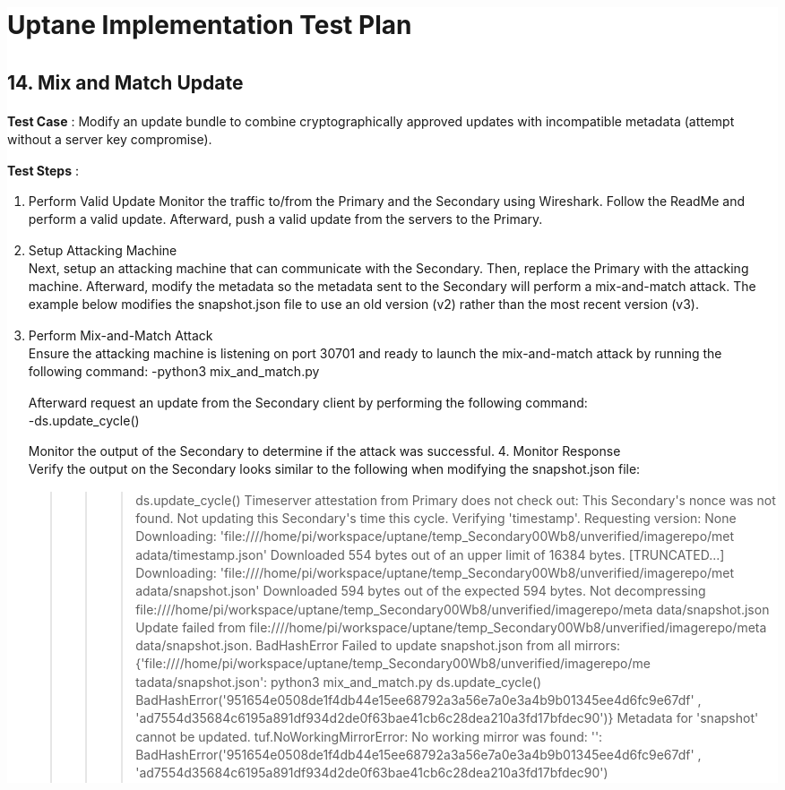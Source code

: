 # Uptane Implementation Test Plan
## 14. Mix and Match Update
**Test Case** : Modify an update bundle to combine cryptographically approved updates with incompatible metadata (attempt without a server key compromise).  

**Test Steps**  :

1. Perform Valid Update 
 Monitor the traffic to/from the Primary and the Secondary using Wireshark. Follow the ReadMe and perform a valid update. Afterward, push a valid update from the servers to the Primary.  
2. Setup Attacking Machine  
Next, setup an attacking machine that can communicate with the Secondary. Then, replace the Primary with the attacking machine. Afterward, modify the metadata so the metadata sent to the Secondary will perform a mix-and-match attack. The example below modifies the snapshot.json file to use an old version (v2) rather than the most recent version (v3).  
3. Perform Mix-and-Match Attack   
Ensure the attacking machine is listening on port 30701 and ready to launch the mix-and-match attack by running the following command:
-python3 mix_and_match.py

    Afterward request an update from the Secondary client by performing the following command:  
-ds.update_cycle()  

    Monitor the output of the Secondary to determine if the attack was successful.
    4. Monitor Response  
    Verify the output on the Secondary looks similar to the following when modifying the snapshot.json file:  
     >>> ds.update_cycle()
   Timeserver attestation from Primary does not check out: This Secondary's nonce
   was not found. Not updating this Secondary's time this cycle.
   Verifying 'timestamp'. Requesting version: None
   Downloading:
   'file:////home/pi/workspace/uptane/temp_Secondary00Wb8/unverified/imagerepo/met
   adata/timestamp.json'
   Downloaded 554 bytes out of an upper limit of 16384 bytes.
   [TRUNCATED...]
Downloading: 'file:////home/pi/workspace/uptane/temp_Secondary00Wb8/unverified/imagerepo/met adata/snapshot.json'
Downloaded 594 bytes out of the expected 594 bytes.
Not decompressing file:////home/pi/workspace/uptane/temp_Secondary00Wb8/unverified/imagerepo/meta data/snapshot.json
Update failed from file:////home/pi/workspace/uptane/temp_Secondary00Wb8/unverified/imagerepo/meta data/snapshot.json.
BadHashError
Failed to update snapshot.json from all mirrors: {'file:////home/pi/workspace/uptane/temp_Secondary00Wb8/unverified/imagerepo/me tadata/snapshot.json':
     python3 mix_and_match.py
        ds.update_cycle()
                                                        BadHashError('951654e0508de1f4db44e15ee68792a3a56e7a0e3a4b9b01345ee4d6fc9e67df'
   , 'ad7554d35684c6195a891df934d2de0f63bae41cb6c28dea210a3fd17bfdec90')}
   Metadata for 'snapshot' cannot be updated.
   tuf.NoWorkingMirrorError: No working mirror was found:
    '':
BadHashError('951654e0508de1f4db44e15ee68792a3a56e7a0e3a4b9b01345ee4d6fc9e67df' , 'ad7554d35684c6195a891df934d2de0f63bae41cb6c28dea210a3fd17bfdec90')   
